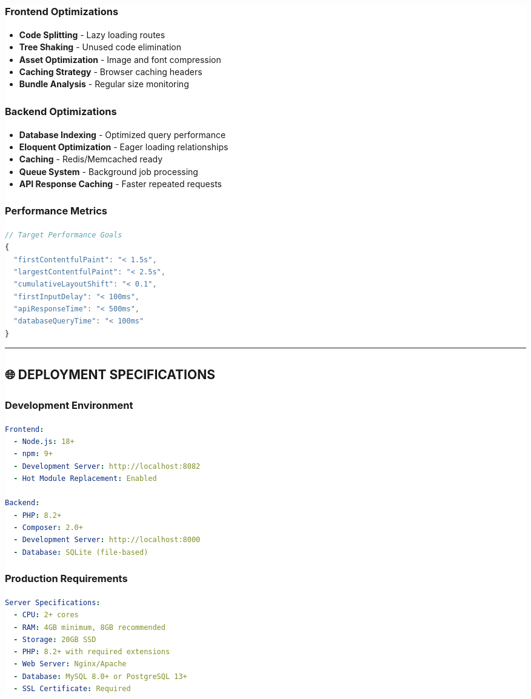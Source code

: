 ### **Frontend Optimizations**
- **Code Splitting** - Lazy loading routes
- **Tree Shaking** - Unused code elimination
- **Asset Optimization** - Image and font compression
- **Caching Strategy** - Browser caching headers
- **Bundle Analysis** - Regular size monitoring

### **Backend Optimizations**
- **Database Indexing** - Optimized query performance
- **Eloquent Optimization** - Eager loading relationships
- **Caching** - Redis/Memcached ready
- **Queue System** - Background job processing
- **API Response Caching** - Faster repeated requests

### **Performance Metrics**
```javascript
// Target Performance Goals
{
  "firstContentfulPaint": "< 1.5s",
  "largestContentfulPaint": "< 2.5s",
  "cumulativeLayoutShift": "< 0.1",
  "firstInputDelay": "< 100ms",
  "apiResponseTime": "< 500ms",
  "databaseQueryTime": "< 100ms"
}
```

---

## 🌐 **DEPLOYMENT SPECIFICATIONS**

### **Development Environment**
```yaml
Frontend:
  - Node.js: 18+
  - npm: 9+
  - Development Server: http://localhost:8082
  - Hot Module Replacement: Enabled

Backend:
  - PHP: 8.2+
  - Composer: 2.0+
  - Development Server: http://localhost:8000
  - Database: SQLite (file-based)
```

### **Production Requirements**
```yaml
Server Specifications:
  - CPU: 2+ cores
  - RAM: 4GB minimum, 8GB recommended
  - Storage: 20GB SSD
  - PHP: 8.2+ with required extensions
  - Web Server: Nginx/Apache
  - Database: MySQL 8.0+ or PostgreSQL 13+
  - SSL Certificate: Required
```
